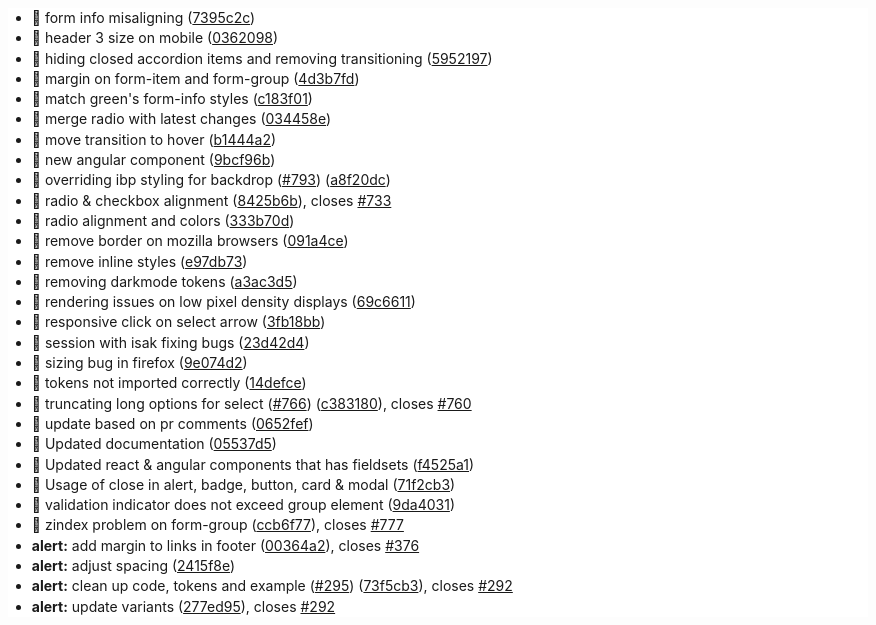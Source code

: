 * 🐛 form info misaligning ([7395c2c](https://github.com/splashdust/green/commit/7395c2c293f27ab6a9cecb53b3fdd6ce3528ab68))
* 🐛 header 3 size on mobile ([0362098](https://github.com/splashdust/green/commit/03620987ab32978e3026786a6221aacb0bc8ff41))
* 🐛 hiding closed accordion items and removing transitioning ([5952197](https://github.com/splashdust/green/commit/5952197e03dbe44ea8124c95e2e6595e7f472a34))
* 🐛 margin on form-item and form-group ([4d3b7fd](https://github.com/splashdust/green/commit/4d3b7fd36878a25ed2584af00bae70f669fd7442))
* 🐛 match green's form-info styles ([c183f01](https://github.com/splashdust/green/commit/c183f012c6611ccc7d07342f22b3505df2780699))
* 🐛 merge radio with latest changes ([034458e](https://github.com/splashdust/green/commit/034458e8ab0d14524acba99a336e3c969ee290ad))
* 🐛 move transition to hover ([b1444a2](https://github.com/splashdust/green/commit/b1444a2151bf8743570db2062d5b8570bc4f3b15))
* 🐛 new angular component ([9bcf96b](https://github.com/splashdust/green/commit/9bcf96b27565e69fc821f23ed131f52d3d4d6434))
* 🐛 overriding ibp styling for backdrop ([#793](https://github.com/splashdust/green/issues/793)) ([a8f20dc](https://github.com/splashdust/green/commit/a8f20dc4946c886c2ba2133b22b85d957546e5f8))
* 🐛 radio & checkbox alignment ([8425b6b](https://github.com/splashdust/green/commit/8425b6baa3bfc0a9a91cbbd9dba49928292e45af)), closes [#733](https://github.com/splashdust/green/issues/733)
* 🐛 radio alignment and colors ([333b70d](https://github.com/splashdust/green/commit/333b70db3bc2be528f63ab73d9b378aa11738d54))
* 🐛 remove border on mozilla browsers ([091a4ce](https://github.com/splashdust/green/commit/091a4ceabe446d1ae17117a3efa821f850512d23))
* 🐛 remove inline styles ([e97db73](https://github.com/splashdust/green/commit/e97db737838ee24b5406229400b6a70047a3aa04))
* 🐛 removing darkmode tokens ([a3ac3d5](https://github.com/splashdust/green/commit/a3ac3d514bfb4269386fc9970f9d7b2ce54ffdb2))
* 🐛 rendering issues on low pixel density displays ([69c6611](https://github.com/splashdust/green/commit/69c66110f09d1fead47b2e21e1ca98b191e47cb2))
* 🐛 responsive click on select arrow ([3fb18bb](https://github.com/splashdust/green/commit/3fb18bb24cf57b8accae4e41449ac58dc5d7e8e9))
* 🐛 session with isak fixing bugs ([23d42d4](https://github.com/splashdust/green/commit/23d42d473a314f27a8ea8376994ce0557d3d3747))
* 🐛 sizing bug in firefox ([9e074d2](https://github.com/splashdust/green/commit/9e074d266fca1e2118a2a7609bb06462bb41274d))
* 🐛 tokens not imported correctly ([14defce](https://github.com/splashdust/green/commit/14defceaa01221d36722feb193e6bece8768c024))
* 🐛 truncating long options for select ([#766](https://github.com/splashdust/green/issues/766)) ([c383180](https://github.com/splashdust/green/commit/c3831804b056dfcef42dd7b2fcc600ed604b5c96)), closes [#760](https://github.com/splashdust/green/issues/760)
* 🐛 update based on pr comments ([0652fef](https://github.com/splashdust/green/commit/0652fef5ca3e06601d1fad80d53ff80caee96c28))
* 🐛 Updated documentation ([05537d5](https://github.com/splashdust/green/commit/05537d55b48271764abbc108b01d124728e58c62))
* 🐛 Updated react & angular components that has fieldsets ([f4525a1](https://github.com/splashdust/green/commit/f4525a19d0963122801a0102b928481cb4ec1414))
* 🐛 Usage of close in alert, badge, button, card & modal ([71f2cb3](https://github.com/splashdust/green/commit/71f2cb32b4a002118e8500c90115ccb294091ce5))
* 🐛 validation indicator does not exceed group element ([9da4031](https://github.com/splashdust/green/commit/9da40317ad930681c2aa8d72a55fb47665fd49a0))
* 🐛 zindex problem on form-group ([ccb6f77](https://github.com/splashdust/green/commit/ccb6f77dbea6cfd3eb30f6648bc1060bf2d7cdda)), closes [#777](https://github.com/splashdust/green/issues/777)
* **alert:** add margin to links in footer ([00364a2](https://github.com/splashdust/green/commit/00364a2e42ee3f5a274253502f8215df742edbd3)), closes [#376](https://github.com/splashdust/green/issues/376)
* **alert:** adjust spacing ([2415f8e](https://github.com/splashdust/green/commit/2415f8ee3e9b3c46a007c4870beb0b341d43eed9))
* **alert:** clean up code, tokens and example ([#295](https://github.com/splashdust/green/issues/295)) ([73f5cb3](https://github.com/splashdust/green/commit/73f5cb3227a881b0c589f336add8522fd91801be)), closes [#292](https://github.com/splashdust/green/issues/292)
* **alert:** update variants ([277ed95](https://github.com/splashdust/green/commit/277ed95f813c667c5a007c587d27311811040300)), closes [#292](https://github.com/splashdust/green/issues/292)